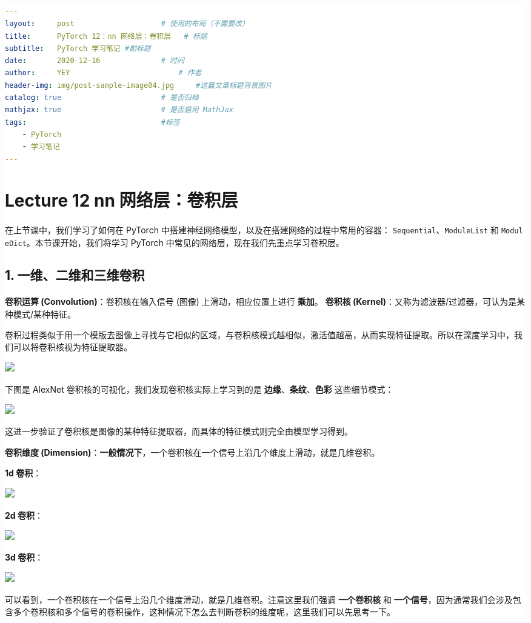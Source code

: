 ```yaml
---
layout:     post   				    # 使用的布局（不需要改）
title:      PyTorch 12：nn 网络层：卷积层 	# 标题 
subtitle:   PyTorch 学习笔记 #副标题
date:       2020-12-16				# 时间
author:     YEY 						# 作者
header-img: img/post-sample-image04.jpg 	#这篇文章标题背景图片
catalog: true 						# 是否归档
mathjax: true                       # 是否启用 MathJax
tags:								#标签
    - PyTorch
    - 学习笔记
---
```


# Lecture 12 nn 网络层：卷积层

在上节课中，我们学习了如何在 PyTorch 中搭建神经网络模型，以及在搭建网络的过程中常用的容器： `Sequential`、`ModuleList` 和 `ModuleDict`。本节课开始，我们将学习 PyTorch 中常见的网络层，现在我们先重点学习卷积层。

## 1. 一维、二维和三维卷积

**卷积运算 (Convolution)**：卷积核在输入信号 (图像) 上滑动，相应位置上进行 **乘加**。
**卷积核 (Kernel)**：又称为滤波器/过滤器，可认为是某种模式/某种特征。

卷积过程类似于用一个模版去图像上寻找与它相似的区域，与卷积核模式越相似，激活值越高，从而实现特征提取。所以在深度学习中，我们可以将卷积核视为特征提取器。

<img src="http://andy-blog.oss-cn-beijing.aliyuncs.com/blog/2020-12-16-2D_Convolution_Animation.gif" width="60%">

下图是 AlexNet 卷积核的可视化，我们发现卷积核实际上学习到的是 **边缘**、**条纹**、**色彩** 这些细节模式：

<img src="http://andy-blog.oss-cn-beijing.aliyuncs.com/blog/2020-12-16-WX20201216-103333%402x.png" width="60%">

这进一步验证了卷积核是图像的某种特征提取器，而具体的特征模式则完全由模型学习得到。

**卷积维度 (Dimension)**：**一般情况下**，一个卷积核在一个信号上沿几个维度上滑动，就是几维卷积。

**1d 卷积**：

<img src="http://andy-blog.oss-cn-beijing.aliyuncs.com/blog/2020-12-16-1d-2.gif" width="60%">

**2d 卷积**：

<img src="http://andy-blog.oss-cn-beijing.aliyuncs.com/blog/2020-12-16-2d.gif" width="60%">

**3d 卷积**：

<img src="http://andy-blog.oss-cn-beijing.aliyuncs.com/blog/2020-12-16-3d.gif" width="60%">

可以看到，一个卷积核在一个信号上沿几个维度滑动，就是几维卷积。注意这里我们强调 **一个卷积核** 和 **一个信号**，因为通常我们会涉及包含多个卷积核和多个信号的卷积操作，这种情况下怎么去判断卷积的维度呢，这里我们可以先思考一下。
